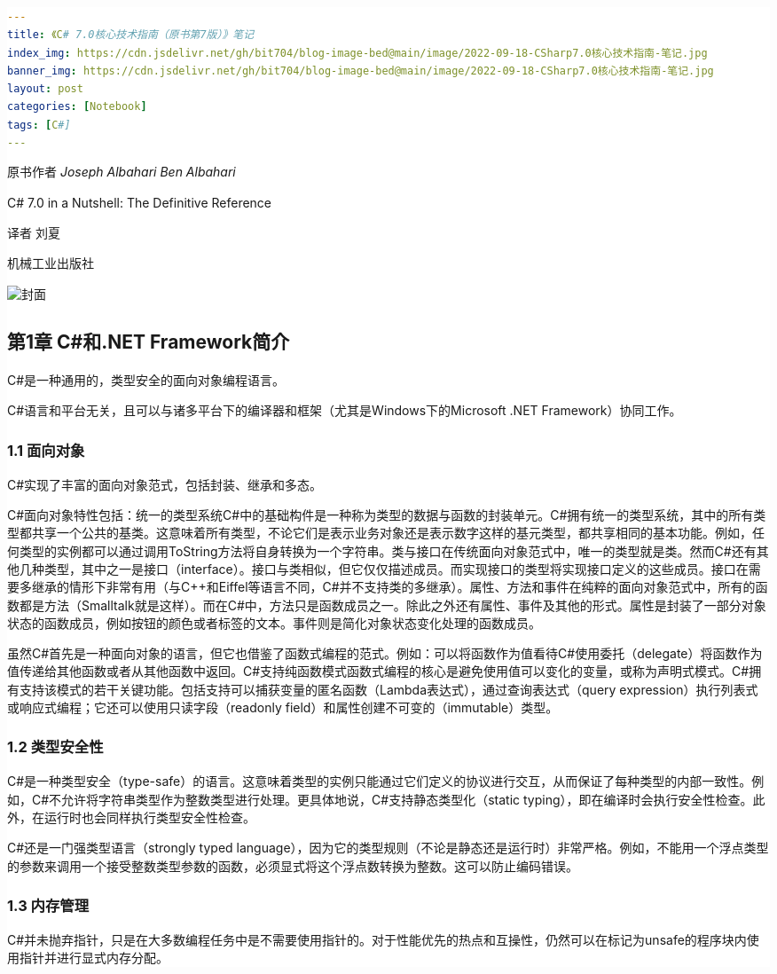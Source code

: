 ```yaml
---
title: 《C# 7.0核心技术指南（原书第7版）》笔记
index_img: https://cdn.jsdelivr.net/gh/bit704/blog-image-bed@main/image/2022-09-18-CSharp7.0核心技术指南-笔记.jpg
banner_img: https://cdn.jsdelivr.net/gh/bit704/blog-image-bed@main/image/2022-09-18-CSharp7.0核心技术指南-笔记.jpg
layout: post
categories: [Notebook]
tags: [C#]
---
```


原书作者   *Joseph Albahari   Ben Albahari*



C# 7.0 in a Nutshell: The Definitive Reference

译者 刘夏

机械工业出版社

![封面](https://cdn.jsdelivr.net/gh/bit704/blog-image-bed@main/image/2022-09-18-CSharp7.0核心技术指南-笔记_s.jpg)

## 第1章 C#和.NET Framework简介

C#是一种通用的，类型安全的面向对象编程语言。

C#语言和平台无关，且可以与诸多平台下的编译器和框架（尤其是Windows下的Microsoft .NET Framework）协同工作。

### 1.1 面向对象

C#实现了丰富的面向对象范式，包括封装、继承和多态。

C#面向对象特性包括：统一的类型系统C#中的基础构件是一种称为类型的数据与函数的封装单元。C#拥有统一的类型系统，其中的所有类型都共享一个公共的基类。这意味着所有类型，不论它们是表示业务对象还是表示数字这样的基元类型，都共享相同的基本功能。例如，任何类型的实例都可以通过调用ToString方法将自身转换为一个字符串。类与接口在传统面向对象范式中，唯一的类型就是类。然而C#还有其他几种类型，其中之一是接口（interface）。接口与类相似，但它仅仅描述成员。而实现接口的类型将实现接口定义的这些成员。接口在需要多继承的情形下非常有用（与C++和Eiffel等语言不同，C#并不支持类的多继承）。属性、方法和事件在纯粹的面向对象范式中，所有的函数都是方法（Smalltalk就是这样）。而在C#中，方法只是函数成员之一。除此之外还有属性、事件及其他的形式。属性是封装了一部分对象状态的函数成员，例如按钮的颜色或者标签的文本。事件则是简化对象状态变化处理的函数成员。

虽然C#首先是一种面向对象的语言，但它也借鉴了函数式编程的范式。例如：可以将函数作为值看待C#使用委托（delegate）将函数作为值传递给其他函数或者从其他函数中返回。C#支持纯函数模式函数式编程的核心是避免使用值可以变化的变量，或称为声明式模式。C#拥有支持该模式的若干关键功能。包括支持可以捕获变量的匿名函数（Lambda表达式），通过查询表达式（query expression）执行列表式或响应式编程；它还可以使用只读字段（readonly field）和属性创建不可变的（immutable）类型。

### 1.2 类型安全性

C#是一种类型安全（type-safe）的语言。这意味着类型的实例只能通过它们定义的协议进行交互，从而保证了每种类型的内部一致性。例如，C#不允许将字符串类型作为整数类型进行处理。更具体地说，C#支持静态类型化（static typing），即在编译时会执行安全性检查。此外，在运行时也会同样执行类型安全性检查。

C#还是一门强类型语言（strongly typed language），因为它的类型规则（不论是静态还是运行时）非常严格。例如，不能用一个浮点类型的参数来调用一个接受整数类型参数的函数，必须显式将这个浮点数转换为整数。这可以防止编码错误。

### 1.3 内存管理

C#并未抛弃指针，只是在大多数编程任务中是不需要使用指针的。对于性能优先的热点和互操性，仍然可以在标记为unsafe的程序块内使用指针并进行显式内存分配。
